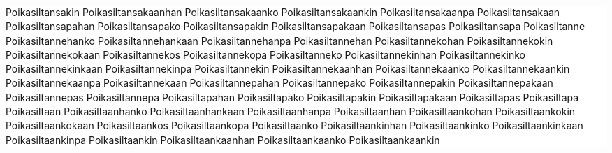 Poikasiltansakin
Poikasiltansakaanhan
Poikasiltansakaanko
Poikasiltansakaankin
Poikasiltansakaanpa
Poikasiltansakaan
Poikasiltansapahan
Poikasiltansapako
Poikasiltansapakin
Poikasiltansapakaan
Poikasiltansapas
Poikasiltansapa
Poikasiltanne
Poikasiltannehanko
Poikasiltannehankaan
Poikasiltannehanpa
Poikasiltannehan
Poikasiltannekohan
Poikasiltannekokin
Poikasiltannekokaan
Poikasiltannekos
Poikasiltannekopa
Poikasiltanneko
Poikasiltannekinhan
Poikasiltannekinko
Poikasiltannekinkaan
Poikasiltannekinpa
Poikasiltannekin
Poikasiltannekaanhan
Poikasiltannekaanko
Poikasiltannekaankin
Poikasiltannekaanpa
Poikasiltannekaan
Poikasiltannepahan
Poikasiltannepako
Poikasiltannepakin
Poikasiltannepakaan
Poikasiltannepas
Poikasiltannepa
Poikasiltapahan
Poikasiltapako
Poikasiltapakin
Poikasiltapakaan
Poikasiltapas
Poikasiltapa
Poikasiltaan
Poikasiltaanhanko
Poikasiltaanhankaan
Poikasiltaanhanpa
Poikasiltaanhan
Poikasiltaankohan
Poikasiltaankokin
Poikasiltaankokaan
Poikasiltaankos
Poikasiltaankopa
Poikasiltaanko
Poikasiltaankinhan
Poikasiltaankinko
Poikasiltaankinkaan
Poikasiltaankinpa
Poikasiltaankin
Poikasiltaankaanhan
Poikasiltaankaanko
Poikasiltaankaankin
